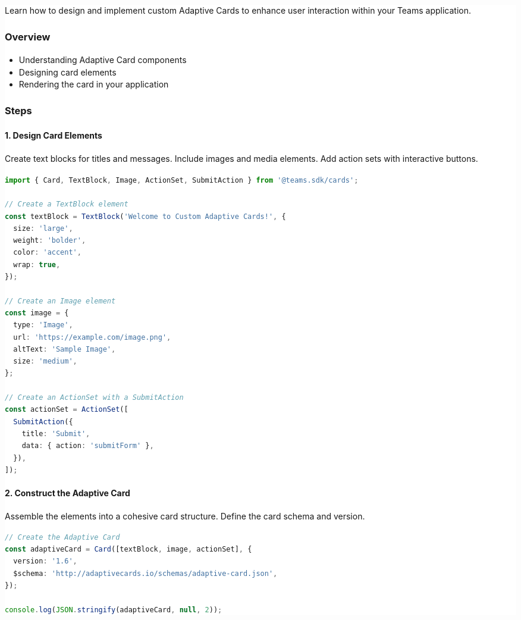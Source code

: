 Learn how to design and implement custom Adaptive Cards to enhance user interaction within your Teams application.

### Overview

- Understanding Adaptive Card components
- Designing card elements
- Rendering the card in your application

### Steps

#### 1. Design Card Elements

Create text blocks for titles and messages. Include images and media elements. Add action sets with interactive buttons.

```typescript
import { Card, TextBlock, Image, ActionSet, SubmitAction } from '@teams.sdk/cards';

// Create a TextBlock element
const textBlock = TextBlock('Welcome to Custom Adaptive Cards!', {
  size: 'large',
  weight: 'bolder',
  color: 'accent',
  wrap: true,
});

// Create an Image element
const image = {
  type: 'Image',
  url: 'https://example.com/image.png',
  altText: 'Sample Image',
  size: 'medium',
};

// Create an ActionSet with a SubmitAction
const actionSet = ActionSet([
  SubmitAction({
    title: 'Submit',
    data: { action: 'submitForm' },
  }),
]);
```

#### 2. Construct the Adaptive Card

Assemble the elements into a cohesive card structure. Define the card schema and version.

```typescript
// Create the Adaptive Card
const adaptiveCard = Card([textBlock, image, actionSet], {
  version: '1.6',
  $schema: 'http://adaptivecards.io/schemas/adaptive-card.json',
});

console.log(JSON.stringify(adaptiveCard, null, 2));
```

